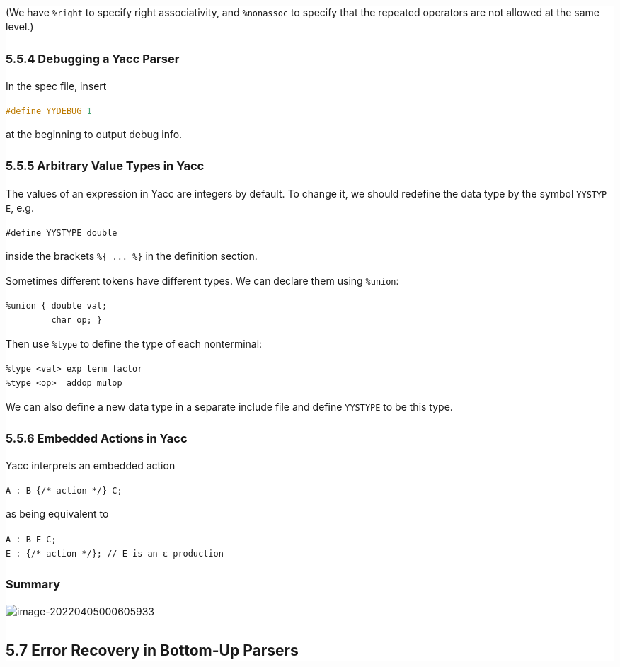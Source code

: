   (We have `%right` to specify right associativity, and `%nonassoc` to specify that the repeated operators are not allowed at the same level.)

### 5.5.4 Debugging a Yacc Parser

In the spec file, insert 

```c
#define YYDEBUG 1
```

at the beginning to output debug info.

### 5.5.5 Arbitrary Value Types in Yacc

The values of an expression in Yacc are integers by default. To change it, we should redefine the data type by the symbol `YYSTYPE`, e.g.

```
#define YYSTYPE double
```

inside the brackets `%{ ... %}` in the definition section.

Sometimes different tokens have different types. We can declare them using `%union`:

```
%union { double val; 
         char op; }
```

Then use `%type` to define the type of each nonterminal:

```
%type <val> exp term factor
%type <op>  addop mulop
```

We can also define a new data type in a separate include file and define `YYSTYPE` to be this type.

### 5.5.6 Embedded Actions in Yacc

Yacc interprets an embedded action

```
A : B {/* action */} C;
```

as being equivalent to

```
A : B E C;
E : {/* action */}; // E is an ε-production
```

### Summary

<img src="/assets/images/compiler-05/image-20220405000605933.png" alt="image-20220405000605933" />

## 5.7 Error Recovery in Bottom-Up Parsers


